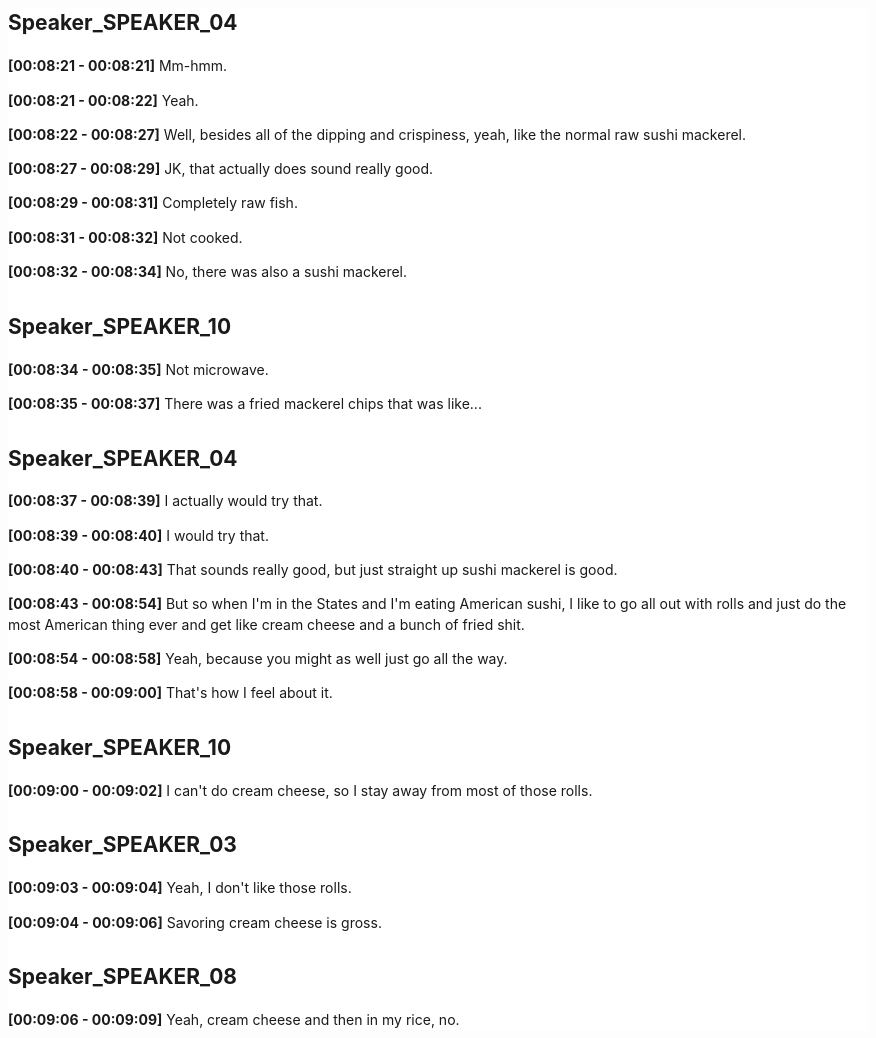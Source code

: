 
## Speaker_SPEAKER_04

**[00:08:21 - 00:08:21]** Mm-hmm.

**[00:08:21 - 00:08:22]** Yeah.

**[00:08:22 - 00:08:27]** Well, besides all of the dipping and crispiness, yeah, like the normal raw sushi mackerel.

**[00:08:27 - 00:08:29]** JK, that actually does sound really good.

**[00:08:29 - 00:08:31]** Completely raw fish.

**[00:08:31 - 00:08:32]** Not cooked.

**[00:08:32 - 00:08:34]** No, there was also a sushi mackerel.


## Speaker_SPEAKER_10

**[00:08:34 - 00:08:35]** Not microwave.

**[00:08:35 - 00:08:37]** There was a fried mackerel chips that was like...


## Speaker_SPEAKER_04

**[00:08:37 - 00:08:39]** I actually would try that.

**[00:08:39 - 00:08:40]** I would try that.

**[00:08:40 - 00:08:43]** That sounds really good, but just straight up sushi mackerel is good.

**[00:08:43 - 00:08:54]** But so when I'm in the States and I'm eating American sushi, I like to go all out with rolls and just do the most American thing ever and get like cream cheese and a bunch of fried shit.

**[00:08:54 - 00:08:58]** Yeah, because you might as well just go all the way.

**[00:08:58 - 00:09:00]** That's how I feel about it.


## Speaker_SPEAKER_10

**[00:09:00 - 00:09:02]** I can't do cream cheese, so I stay away from most of those rolls.


## Speaker_SPEAKER_03

**[00:09:03 - 00:09:04]** Yeah, I don't like those rolls.

**[00:09:04 - 00:09:06]** Savoring cream cheese is gross.


## Speaker_SPEAKER_08

**[00:09:06 - 00:09:09]** Yeah, cream cheese and then in my rice, no.
